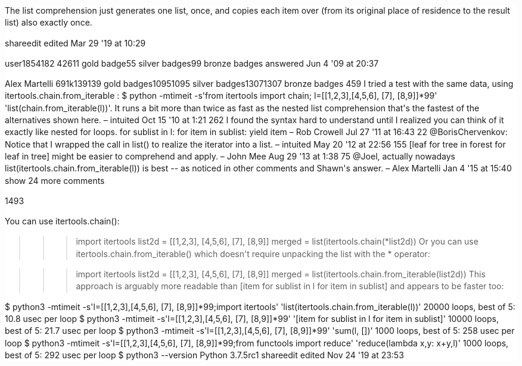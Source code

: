 The list comprehension just generates one list, once, and copies each item over (from its original place of residence to the result list) also exactly once.

shareedit
edited Mar 29 '19 at 10:29

user1854182
42611 gold badge55 silver badges99 bronze badges
answered Jun 4 '09 at 20:37

Alex Martelli
691k139139 gold badges10951095 silver badges13071307 bronze badges
459
I tried a test with the same data, using itertools.chain.from_iterable : $ python -mtimeit -s'from itertools import chain; l=[[1,2,3],[4,5,6], [7], [8,9]]*99' 'list(chain.from_iterable(l))'. It runs a bit more than twice as fast as the nested list comprehension that's the fastest of the alternatives shown here. – intuited Oct 15 '10 at 1:21 
262
I found the syntax hard to understand until I realized you can think of it exactly like nested for loops. for sublist in l: for item in sublist: yield item – Rob Crowell Jul 27 '11 at 16:43
22
@BorisChervenkov: Notice that I wrapped the call in list() to realize the iterator into a list. – intuited May 20 '12 at 22:56
155
[leaf for tree in forest for leaf in tree] might be easier to comprehend and apply. – John Mee Aug 29 '13 at 1:38 
75
@Joel, actually nowadays list(itertools.chain.from_iterable(l)) is best -- as noticed in other comments and Shawn's answer. – Alex Martelli Jan 4 '15 at 15:40
show 24 more comments

1493

You can use itertools.chain():

>>> import itertools
>>> list2d = [[1,2,3], [4,5,6], [7], [8,9]]
>>> merged = list(itertools.chain(*list2d))
Or you can use itertools.chain.from_iterable() which doesn't require unpacking the list with the * operator:

>>> import itertools
>>> list2d = [[1,2,3], [4,5,6], [7], [8,9]]
>>> merged = list(itertools.chain.from_iterable(list2d))
This approach is arguably more readable than [item for sublist in l for item in sublist] and appears to be faster too:

$ python3 -mtimeit -s'l=[[1,2,3],[4,5,6], [7], [8,9]]*99;import itertools' 'list(itertools.chain.from_iterable(l))'
20000 loops, best of 5: 10.8 usec per loop
$ python3 -mtimeit -s'l=[[1,2,3],[4,5,6], [7], [8,9]]*99' '[item for sublist in l for item in sublist]'
10000 loops, best of 5: 21.7 usec per loop
$ python3 -mtimeit -s'l=[[1,2,3],[4,5,6], [7], [8,9]]*99' 'sum(l, [])'
1000 loops, best of 5: 258 usec per loop
$ python3 -mtimeit -s'l=[[1,2,3],[4,5,6], [7], [8,9]]*99;from functools import reduce' 'reduce(lambda x,y: x+y,l)'
1000 loops, best of 5: 292 usec per loop
$ python3 --version
Python 3.7.5rc1
shareedit
edited Nov 24 '19 at 23:53
